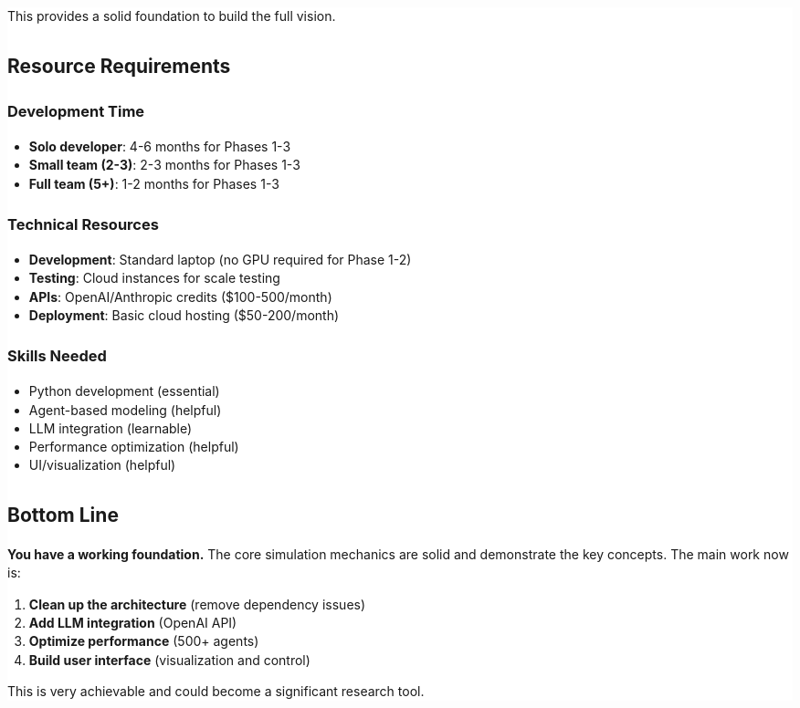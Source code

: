 This provides a solid foundation to build the full vision.

## Resource Requirements

### Development Time
- **Solo developer**: 4-6 months for Phases 1-3
- **Small team (2-3)**: 2-3 months for Phases 1-3
- **Full team (5+)**: 1-2 months for Phases 1-3

### Technical Resources
- **Development**: Standard laptop (no GPU required for Phase 1-2)
- **Testing**: Cloud instances for scale testing
- **APIs**: OpenAI/Anthropic credits ($100-500/month)
- **Deployment**: Basic cloud hosting ($50-200/month)

### Skills Needed
- Python development (essential)
- Agent-based modeling (helpful)
- LLM integration (learnable)
- Performance optimization (helpful)
- UI/visualization (helpful)

## Bottom Line

**You have a working foundation.** The core simulation mechanics are solid and demonstrate the key concepts. The main work now is:

1. **Clean up the architecture** (remove dependency issues)
2. **Add LLM integration** (OpenAI API)
3. **Optimize performance** (500+ agents)
4. **Build user interface** (visualization and control)

This is very achievable and could become a significant research tool.